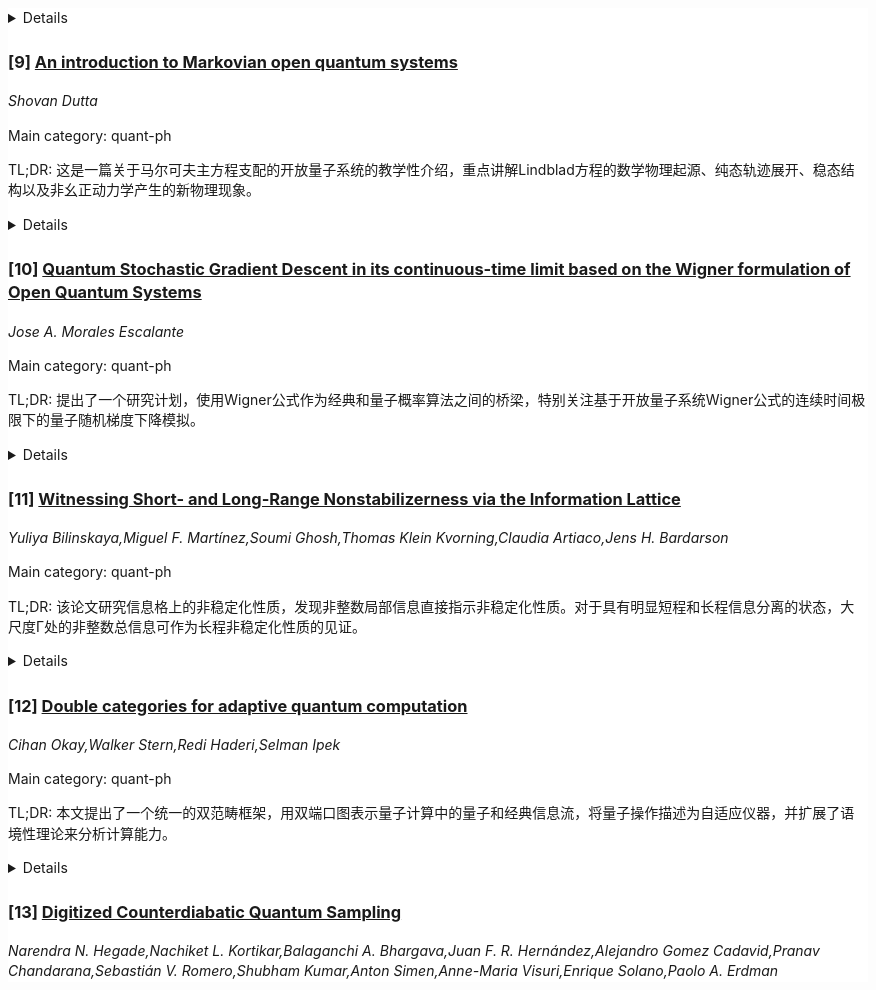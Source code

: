 
<details><summary>Details</summary></details>


### [9] [An introduction to Markovian open quantum systems](https://arxiv.org/abs/2510.26530)
*Shovan Dutta*

Main category: quant-ph

TL;DR: 这是一篇关于马尔可夫主方程支配的开放量子系统的教学性介绍，重点讲解Lindblad方程的数学物理起源、纯态轨迹展开、稳态结构以及非幺正动力学产生的新物理现象。


<details><summary>Details</summary></details>


### [10] [Quantum Stochastic Gradient Descent in its continuous-time limit based on the Wigner formulation of Open Quantum Systems](https://arxiv.org/abs/2510.25910)
*Jose A. Morales Escalante*

Main category: quant-ph

TL;DR: 提出了一个研究计划，使用Wigner公式作为经典和量子概率算法之间的桥梁，特别关注基于开放量子系统Wigner公式的连续时间极限下的量子随机梯度下降模拟。


<details><summary>Details</summary></details>


### [11] [Witnessing Short- and Long-Range Nonstabilizerness via the Information Lattice](https://arxiv.org/abs/2510.26696)
*Yuliya Bilinskaya,Miguel F. Martínez,Soumi Ghosh,Thomas Klein Kvorning,Claudia Artiaco,Jens H. Bardarson*

Main category: quant-ph

TL;DR: 该论文研究信息格上的非稳定化性质，发现非整数局部信息直接指示非稳定化性质。对于具有明显短程和长程信息分离的状态，大尺度Γ处的非整数总信息可作为长程非稳定化性质的见证。


<details><summary>Details</summary></details>


### [12] [Double categories for adaptive quantum computation](https://arxiv.org/abs/2510.25915)
*Cihan Okay,Walker Stern,Redi Haderi,Selman Ipek*

Main category: quant-ph

TL;DR: 本文提出了一个统一的双范畴框架，用双端口图表示量子计算中的量子和经典信息流，将量子操作描述为自适应仪器，并扩展了语境性理论来分析计算能力。


<details><summary>Details</summary></details>


### [13] [Digitized Counterdiabatic Quantum Sampling](https://arxiv.org/abs/2510.26735)
*Narendra N. Hegade,Nachiket L. Kortikar,Balaganchi A. Bhargava,Juan F. R. Hernández,Alejandro Gomez Cadavid,Pranav Chandarana,Sebastián V. Romero,Shubham Kumar,Anton Simen,Anne-Maria Visuri,Enrique Solano,Paolo A. Erdman*
